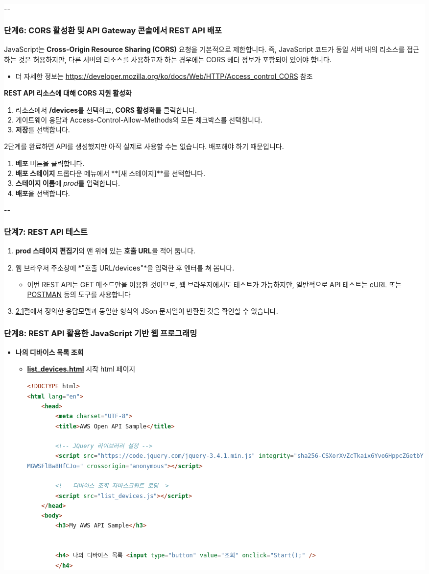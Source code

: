 --
### 단계6: CORS 활성환 및 API Gateway 콘솔에서 REST API 배포


JavaScript는 **Cross-Origin Resource Sharing (CORS)** 요청을 기본적으로 제한합니다. 즉, JavaScript 코드가 동일 서버 내의 리소스를 접근하는 것은 허용하지만, 다른 서버의 리소스를 사용하고자 하는 경우에는 CORS 헤더 정보가 포함되어 있어야 합니다. 

- 더 자세한 정보는 https://developer.mozilla.org/ko/docs/Web/HTTP/Access_control_CORS 참조

**REST API 리소스에 대해 CORS 지원 활성화**

1. 리소스에서 **/devices**를 선택하고, **CORS 활성화**를 클릭합니다.
3. 게이트웨이 응답과 Access-Control-Allow-Methods의 모든 체크박스를 선택합니다.
4. **저장**를 선택합니다.

2단계를 완료하면 API를 생성했지만 아직 실제로 사용할 수는 없습니다. 배포해야 하기 때문입니다.

1. **베포** 버튼을 클릭합니다.
2. **배포 스테이지** 드롭다운 메뉴에서 **[새 스테이지]**를 선택합니다.
3. **스테이지 이름**에 *prod*를 입력합니다.
4. **배포**을 선택합니다.


--
### 단계7: REST API 테스트
1. **prod 스테이지 편집기**의 맨 위에 있는 **호출 URL**을 적어 둡니다.
2. 웹 브라우저 주소창에 *"호출 URL/devices"*을 입력한 후 엔터를 쳐 봅니다.
	- 이번 REST API는 GET 메소드만을 이용한 것이므로, 웹 브라우저에서도 테스트가 가능하지만, 일반적으로 API 테스트는 [cURL](https://curl.haxx.se/) 또는 [POSTMAN](https://www.getpostman.com/) 등의 도구를 사용합니다
	

3. [2.1](api-gateway.html##2.1)절에서 정의한 응답모델과 동일한 형식의 JSon 문자열이 반환된 것을 확인할 수 있습니다.

### 단계8: REST API 활용한 JavaScript 기반 웹 프로그래밍

- **나의 디바이스 목록 조회**
	- **[list\_devices.html](release/list_devices.html)** 시작 html 페이지
	
		```html
		<!DOCTYPE html>
		<html lang="en">
		    <head>
		        <meta charset="UTF-8">
		        <title>AWS Open API Sample</title>
		
		        <!-- JQuery 라이브러리 설정 -->
		        <script src="https://code.jquery.com/jquery-3.4.1.min.js" integrity="sha256-CSXorXvZcTkaix6Yvo6HppcZGetbYMGWSFlBw8HfCJo=" crossorigin="anonymous"></script>
		
		        <!-- 디바이스 조회 자바스크립트 로딩-->
		        <script src="list_devices.js"></script>
		    </head>
		    <body>
		        <h3>My AWS API Sample</h3>
		
		
		        <h4> 나의 디바이스 목록 <input type="button" value="조회" onclick="Start();" />
		        </h4>
		